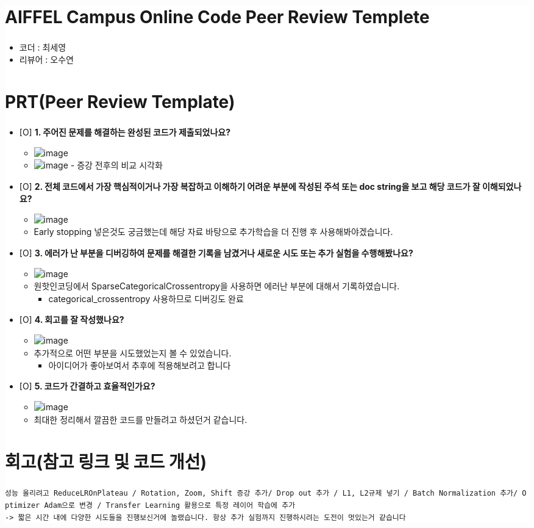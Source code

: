 # AIFFEL Campus Online Code Peer Review Templete
- 코더 : 최세영
- 리뷰어 : 오수연


# PRT(Peer Review Template)
- [O]  **1. 주어진 문제를 해결하는 완성된 코드가 제출되었나요?**
    - <img width="400" alt="image" src="https://github.com/user-attachments/assets/9911849a-8b3f-4c36-82c7-b275a0b1eb30">
    - <img width="400" alt="image" src="https://github.com/user-attachments/assets/5dd3a97f-734c-4d52-ae58-d4c7d6ba1e4d">
        - 증강 전후의 비교 시각화 
    
- [O]  **2. 전체 코드에서 가장 핵심적이거나 가장 복잡하고 이해하기 어려운 부분에 작성된 
주석 또는 doc string을 보고 해당 코드가 잘 이해되었나요?**
    - <img width="691" alt="image" src="https://github.com/user-attachments/assets/abca9a72-9d83-4ab5-a332-7967f617c1a2">
    - Early stopping 넣은것도 궁금했는데 해당 자료 바탕으로 추가학습을 더 진행 후 사용해봐야겠습니다.
        
- [O]  **3. 에러가 난 부분을 디버깅하여 문제를 해결한 기록을 남겼거나
새로운 시도 또는 추가 실험을 수행해봤나요?**
    - <img width="716" alt="image" src="https://github.com/user-attachments/assets/5ae922a2-9eec-4213-82a9-e2b4379d24e5">
    - 원핫인코딩에서 SparseCategoricalCrossentropy을 사용하면 에러난 부분에 대해서 기록하였습니다.
        - categorical_crossentropy 사용하므로 디버깅도 완료
        
- [O]  **4. 회고를 잘 작성했나요?**
    - <img width="730" alt="image" src="https://github.com/user-attachments/assets/957a442f-3df2-4ac3-ba15-093c6bc2b70c">
    - 추가적으로 어떤 부분을 시도했었는지 볼 수 있었습니다. 
        - 아이디어가 좋아보여서 추후에 적용해보려고 합니다
        
- [O]  **5. 코드가 간결하고 효율적인가요?**
    - <img width="592" alt="image" src="https://github.com/user-attachments/assets/afdf32b2-9205-483d-bce8-ca64422591eb">
    - 최대한 정리해서 깔끔한 코드를 만들려고 하셨던거 같습니다.


# 회고(참고 링크 및 코드 개선)
```
성능 올리려고 ReduceLROnPlateau / Rotation, Zoom, Shift 증강 추가/ Drop out 추가 / L1, L2규제 넣기 / Batch Normalization 추가/ Optimizer Adam으로 변경 / Transfer Learning 활용으로 특정 레이어 학습에 추가
-> 짧은 시간 내에 다양한 시도들을 진행보신거에 놀랬습니다. 항상 추가 실험까지 진행하시려는 도전이 멋있는거 같습니다
```

